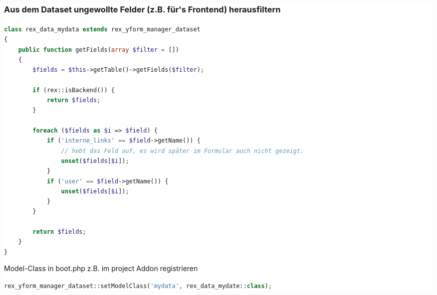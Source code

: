 <a name="dataset-filter"></a>
### Aus dem Dataset ungewollte Felder (z.B. für's Frontend) herausfiltern 

```php 
class rex_data_mydata extends rex_yform_manager_dataset
{
    public function getFields(array $filter = [])
    {
        $fields = $this->getTable()->getFields($filter);

        if (rex::isBackend()) {
            return $fields;
        }
                   
        foreach ($fields as $i => $field) {
            if ('interne_links' == $field->getName()) {
                // hebt das Feld auf, es wird später im Formular auch nicht gezeigt. 
                unset($fields[$i]); 
            }
            if ('user' == $field->getName()) {
                unset($fields[$i]);
            }
        }
   
        return $fields;
    }
}
```

Model-Class in boot.php z.B. im project Addon registrieren

```php
rex_yform_manager_dataset::setModelClass('mydata', rex_data_mydate::class);
```
